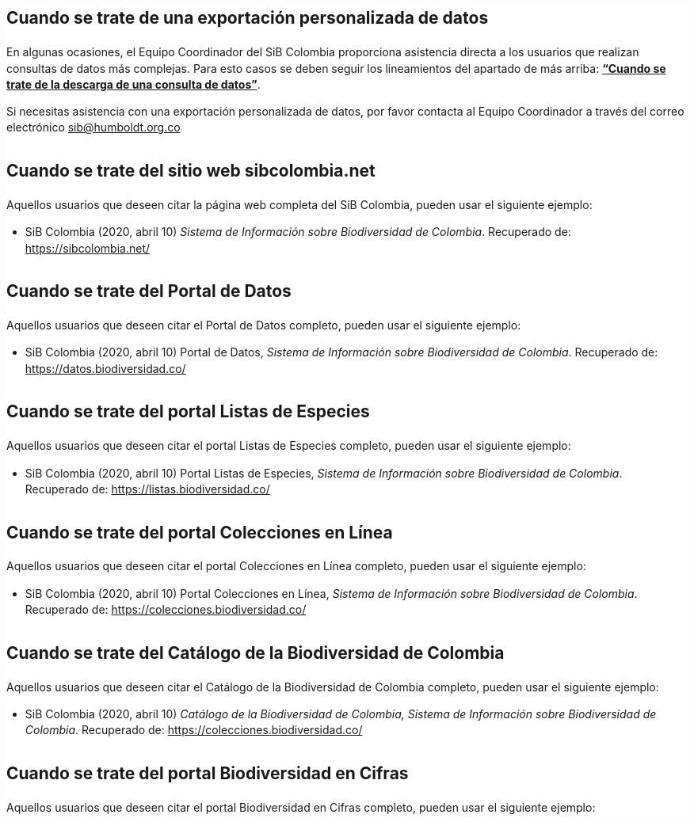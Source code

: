 ## Cuando se trate de una exportación personalizada de datos
En algunas ocasiones, el Equipo Coordinador del SiB Colombia proporciona asistencia directa a los usuarios que realizan consultas de datos más complejas. Para esto casos se deben seguir los lineamientos del apartado de más arriba: [**“Cuando se trate de la descarga de una consulta de datos”**](#Cuando-se-trate-de-la-descarga-de-una-consulta-de-datos).

Si necesitas asistencia con una exportación personalizada de datos, por favor contacta al Equipo Coordinador a través del correo electrónico sib@humboldt.org.co

 
## Cuando se trate del sitio web sibcolombia.net
Aquellos usuarios que deseen citar la página web completa del SiB Colombia, pueden usar el siguiente ejemplo:

* SiB Colombia (2020, abril 10) _Sistema de Información sobre Biodiversidad de Colombia_. Recuperado de: https://sibcolombia.net/
 

## Cuando se trate del Portal de Datos
Aquellos usuarios que deseen citar el Portal de Datos completo, pueden usar el siguiente ejemplo:

* SiB Colombia (2020, abril 10) Portal de Datos, _Sistema de Información sobre Biodiversidad de Colombia_. Recuperado de: https://datos.biodiversidad.co/
 

## Cuando se trate del portal Listas de Especies
Aquellos usuarios que deseen citar el portal Listas de Especies completo, pueden usar el siguiente ejemplo:

* SiB Colombia (2020, abril 10) Portal Listas de Especies, _Sistema de Información sobre Biodiversidad de Colombia_. Recuperado de: https://listas.biodiversidad.co/
 

## Cuando se trate del portal Colecciones en Línea
Aquellos usuarios que deseen citar el portal Colecciones en Línea completo, pueden usar el siguiente ejemplo:

* SiB Colombia (2020, abril 10) Portal Colecciones en Línea, _Sistema de Información sobre Biodiversidad de Colombia_. Recuperado de: https://colecciones.biodiversidad.co/
 

## Cuando se trate del Catálogo de la Biodiversidad de Colombia
Aquellos usuarios que deseen citar el Catálogo de la Biodiversidad de Colombia completo, pueden usar el siguiente ejemplo:

* SiB Colombia (2020, abril 10) _Catálogo de la Biodiversidad de Colombia, Sistema de Información sobre Biodiversidad de Colombia_. Recuperado de: https://colecciones.biodiversidad.co/
 

## Cuando se trate del portal Biodiversidad en Cifras
Aquellos usuarios que deseen citar el portal Biodiversidad en Cifras completo, pueden usar el siguiente ejemplo:
